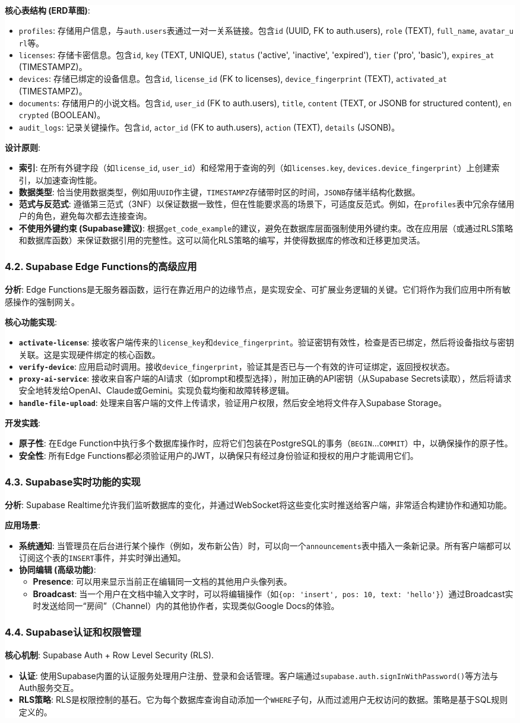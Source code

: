 **核心表结构 (ERD草图)**:
- `profiles`: 存储用户信息，与`auth.users`表通过一对一关系链接。包含`id` (UUID, FK to auth.users), `role` (TEXT), `full_name`, `avatar_url`等。 
- `licenses`: 存储卡密信息。包含`id`, `key` (TEXT, UNIQUE), `status` ('active', 'inactive', 'expired'), `tier` ('pro', 'basic'), `expires_at` (TIMESTAMPZ)。
- `devices`: 存储已绑定的设备信息。包含`id`, `license_id` (FK to licenses), `device_fingerprint` (TEXT), `activated_at` (TIMESTAMPZ)。
- `documents`: 存储用户的小说文档。包含`id`, `user_id` (FK to auth.users), `title`, `content` (TEXT, or JSONB for structured content), `encrypted` (BOOLEAN)。
- `audit_logs`: 记录关键操作。包含`id`, `actor_id` (FK to auth.users), `action` (TEXT), `details` (JSONB)。

**设计原则**: 
- **索引**: 在所有外键字段（如`license_id`, `user_id`）和经常用于查询的列（如`licenses.key`, `devices.device_fingerprint`）上创建索引，以加速查询性能。
- **数据类型**: 恰当使用数据类型，例如用`UUID`作主键，`TIMESTAMPZ`存储带时区的时间，`JSONB`存储半结构化数据。
- **范式与反范式**: 遵循第三范式（3NF）以保证数据一致性，但在性能要求高的场景下，可适度反范式。例如，在`profiles`表中冗余存储用户的角色，避免每次都去连接查询。
- **不使用外键约束 (Supabase建议)**: 根据`get_code_example`的建议，避免在数据库层面强制使用外键约束。改在应用层（或通过RLS策略和数据库函数）来保证数据引用的完整性。这可以简化RLS策略的编写，并使得数据库的修改和迁移更加灵活。

### 4.2. Supabase Edge Functions的高级应用

**分析**: 
Edge Functions是无服务器函数，运行在靠近用户的边缘节点，是实现安全、可扩展业务逻辑的关键。它们将作为我们应用中所有敏感操作的强制网关。

**核心功能实现**: 
- **`activate-license`**: 接收客户端传来的`license_key`和`device_fingerprint`。验证密钥有效性，检查是否已绑定，然后将设备指纹与密钥关联。这是实现硬件绑定的核心函数。
- **`verify-device`**: 应用启动时调用。接收`device_fingerprint`，验证其是否已与一个有效的许可证绑定，返回授权状态。
- **`proxy-ai-service`**: 接收来自客户端的AI请求（如prompt和模型选择），附加正确的API密钥（从Supabase Secrets读取），然后将请求安全地转发给OpenAI、Claude或Gemini。实现负载均衡和故障转移逻辑。
- **`handle-file-upload`**: 处理来自客户端的文件上传请求，验证用户权限，然后安全地将文件存入Supabase Storage。

**开发实践**: 
- **原子性**: 在Edge Function中执行多个数据库操作时，应将它们包装在PostgreSQL的事务（`BEGIN`...`COMMIT`）中，以确保操作的原子性。
- **安全性**: 所有Edge Functions都必须验证用户的JWT，以确保只有经过身份验证和授权的用户才能调用它们。

### 4.3. Supabase实时功能的实现

**分析**: 
Supabase Realtime允许我们监听数据库的变化，并通过WebSocket将这些变化实时推送给客户端，非常适合构建协作和通知功能。

**应用场景**: 
- **系统通知**: 当管理员在后台进行某个操作（例如，发布新公告）时，可以向一个`announcements`表中插入一条新记录。所有客户端都可以订阅这个表的`INSERT`事件，并实时弹出通知。
- **协同编辑 (高级功能)**: 
    - **Presence**: 可以用来显示当前正在编辑同一文档的其他用户头像列表。
    - **Broadcast**: 当一个用户在文档中输入文字时，可以将编辑操作（如`{op: 'insert', pos: 10, text: 'hello'}`）通过Broadcast实时发送给同一“房间”（Channel）内的其他协作者，实现类似Google Docs的体验。

### 4.4. Supabase认证和权限管理

**核心机制**: Supabase Auth + Row Level Security (RLS).

- **认证**: 使用Supabase内置的认证服务处理用户注册、登录和会话管理。客户端通过`supabase.auth.signInWithPassword()`等方法与Auth服务交互。
- **RLS策略**: RLS是权限控制的基石。它为每个数据库查询自动添加一个`WHERE`子句，从而过滤用户无权访问的数据。策略是基于SQL规则定义的。
